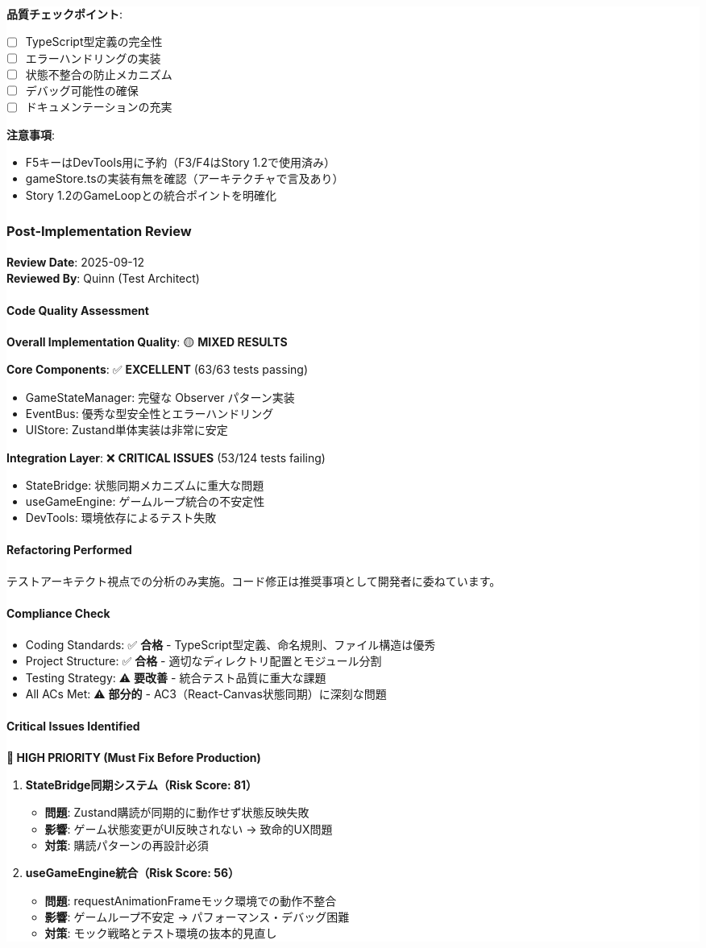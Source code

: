 **品質チェックポイント**:
- [ ] TypeScript型定義の完全性
- [ ] エラーハンドリングの実装
- [ ] 状態不整合の防止メカニズム
- [ ] デバッグ可能性の確保
- [ ] ドキュメンテーションの充実

**注意事項**:
- F5キーはDevTools用に予約（F3/F4はStory 1.2で使用済み）
- gameStore.tsの実装有無を確認（アーキテクチャで言及あり）
- Story 1.2のGameLoopとの統合ポイントを明確化

### Post-Implementation Review

**Review Date**: 2025-09-12  
**Reviewed By**: Quinn (Test Architect)

#### Code Quality Assessment

**Overall Implementation Quality**: 🟡 **MIXED RESULTS**

**Core Components**: ✅ **EXCELLENT** (63/63 tests passing)
- GameStateManager: 完璧な Observer パターン実装
- EventBus: 優秀な型安全性とエラーハンドリング  
- UIStore: Zustand単体実装は非常に安定

**Integration Layer**: ❌ **CRITICAL ISSUES** (53/124 tests failing)
- StateBridge: 状態同期メカニズムに重大な問題
- useGameEngine: ゲームループ統合の不安定性
- DevTools: 環境依存によるテスト失敗

#### Refactoring Performed

テストアーキテクト視点での分析のみ実施。コード修正は推奨事項として開発者に委ねています。

#### Compliance Check

- Coding Standards: ✅ **合格** - TypeScript型定義、命名規則、ファイル構造は優秀
- Project Structure: ✅ **合格** - 適切なディレクトリ配置とモジュール分割
- Testing Strategy: ⚠️ **要改善** - 統合テスト品質に重大な課題
- All ACs Met: ⚠️ **部分的** - AC3（React-Canvas状態同期）に深刻な問題

#### Critical Issues Identified

**🚨 HIGH PRIORITY (Must Fix Before Production)**

1. **StateBridge同期システム（Risk Score: 81）**
   - **問題**: Zustand購読が同期的に動作せず状態反映失敗
   - **影響**: ゲーム状態変更がUI反映されない → 致命的UX問題
   - **対策**: 購読パターンの再設計必須

2. **useGameEngine統合（Risk Score: 56）**
   - **問題**: requestAnimationFrameモック環境での動作不整合
   - **影響**: ゲームループ不安定 → パフォーマンス・デバッグ困難
   - **対策**: モック戦略とテスト環境の抜本的見直し
